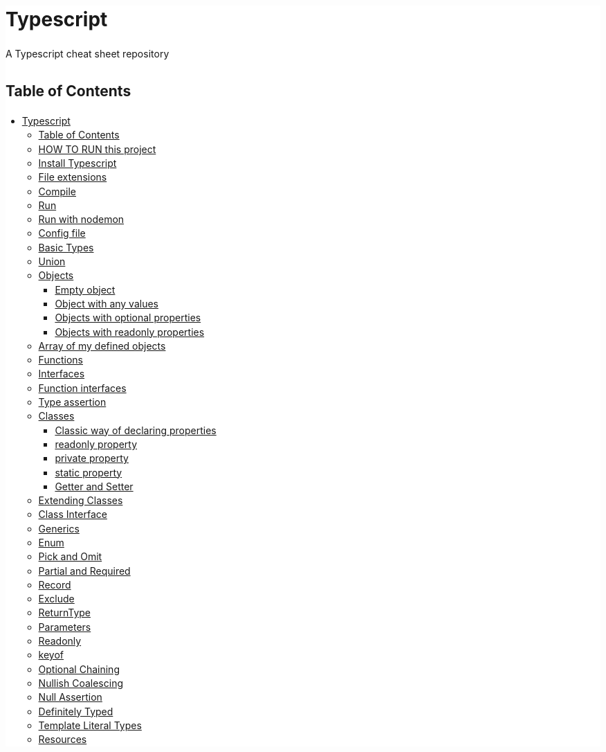 # Typescript

A Typescript cheat sheet repository

## Table of Contents

- [Typescript](#typescript)
  - [Table of Contents](#table-of-contents)
  - [HOW TO RUN this project](#how-to-run-this-project)
  - [Install Typescript](#install-typescript)
  - [File extensions](#file-extensions)
  - [Compile](#compile)
  - [Run](#run)
  - [Run with nodemon](#run-with-nodemon)
  - [Config file](#config-file)
  - [Basic Types](#basic-types)
  - [Union](#union)
  - [Objects](#objects)
    - [Empty object](#empty-object)
    - [Object with any values](#object-with-any-values)
    - [Objects with optional properties](#objects-with-optional-properties)
    - [Objects with readonly properties](#objects-with-readonly-properties)
  - [Array of my defined objects](#array-of-my-defined-objects)
  - [Functions](#functions)
  - [Interfaces](#interfaces)
  - [Function interfaces](#function-interfaces)
  - [Type assertion](#type-assertion)
  - [Classes](#classes)
    - [Classic way of declaring properties](#classic-way-of-declaring-properties)
    - [readonly property](#readonly-property)
    - [private property](#private-property)
    - [static property](#static-property)
    - [Getter and Setter](#getter-and-setter)
  - [Extending Classes](#extending-classes)
  - [Class Interface](#class-interface)
  - [Generics](#generics)
  - [Enum](#enum)
  - [Pick and Omit](#pick-and-omit)
  - [Partial and Required](#partial-and-required)
  - [Record](#record)
  - [Exclude](#exclude)
  - [ReturnType](#returntype)
  - [Parameters](#parameters)
  - [Readonly](#readonly)
  - [keyof](#keyof)
  - [Optional Chaining](#optional-chaining)
  - [Nullish Coalescing](#nullish-coalescing)
  - [Null Assertion](#null-assertion)
  - [Definitely Typed](#definitely-typed)
  - [Template Literal Types](#template-literal-types)
  - [Resources](#resources)
